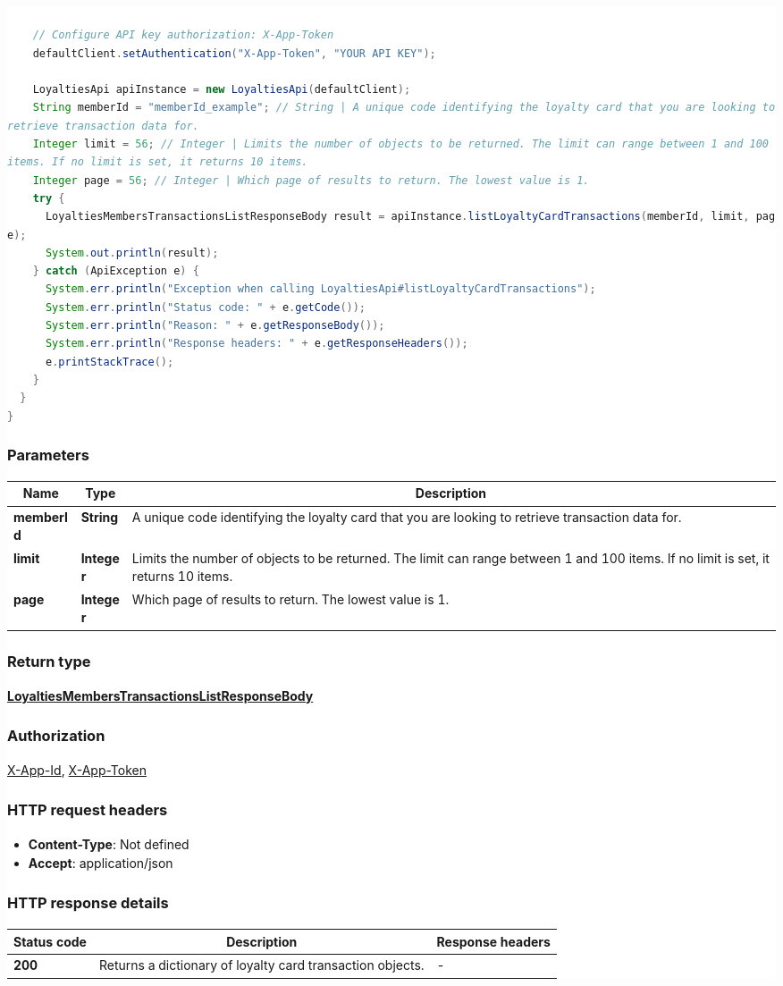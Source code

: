 ```java

    // Configure API key authorization: X-App-Token
    defaultClient.setAuthentication("X-App-Token", "YOUR API KEY");

    LoyaltiesApi apiInstance = new LoyaltiesApi(defaultClient);
    String memberId = "memberId_example"; // String | A unique code identifying the loyalty card that you are looking to retrieve transaction data for.
    Integer limit = 56; // Integer | Limits the number of objects to be returned. The limit can range between 1 and 100 items. If no limit is set, it returns 10 items.
    Integer page = 56; // Integer | Which page of results to return. The lowest value is 1.
    try {
      LoyaltiesMembersTransactionsListResponseBody result = apiInstance.listLoyaltyCardTransactions(memberId, limit, page);
      System.out.println(result);
    } catch (ApiException e) {
      System.err.println("Exception when calling LoyaltiesApi#listLoyaltyCardTransactions");
      System.err.println("Status code: " + e.getCode());
      System.err.println("Reason: " + e.getResponseBody());
      System.err.println("Response headers: " + e.getResponseHeaders());
      e.printStackTrace();
    }
  }
}
```

### Parameters

| Name | Type | Description  |
|------------- | ------------- | ------------- |
| **memberId** | **String**| A unique code identifying the loyalty card that you are looking to retrieve transaction data for. |
| **limit** | **Integer**| Limits the number of objects to be returned. The limit can range between 1 and 100 items. If no limit is set, it returns 10 items. |
| **page** | **Integer**| Which page of results to return. The lowest value is 1. |

### Return type

[**LoyaltiesMembersTransactionsListResponseBody**](LoyaltiesMembersTransactionsListResponseBody.md)

### Authorization

[X-App-Id](../README.md#X-App-Id), [X-App-Token](../README.md#X-App-Token)

### HTTP request headers

 - **Content-Type**: Not defined
 - **Accept**: application/json

### HTTP response details
| Status code | Description | Response headers |
|-------------|-------------|------------------|
| **200** | Returns a dictionary of loyalty card transaction objects. |  -  |
